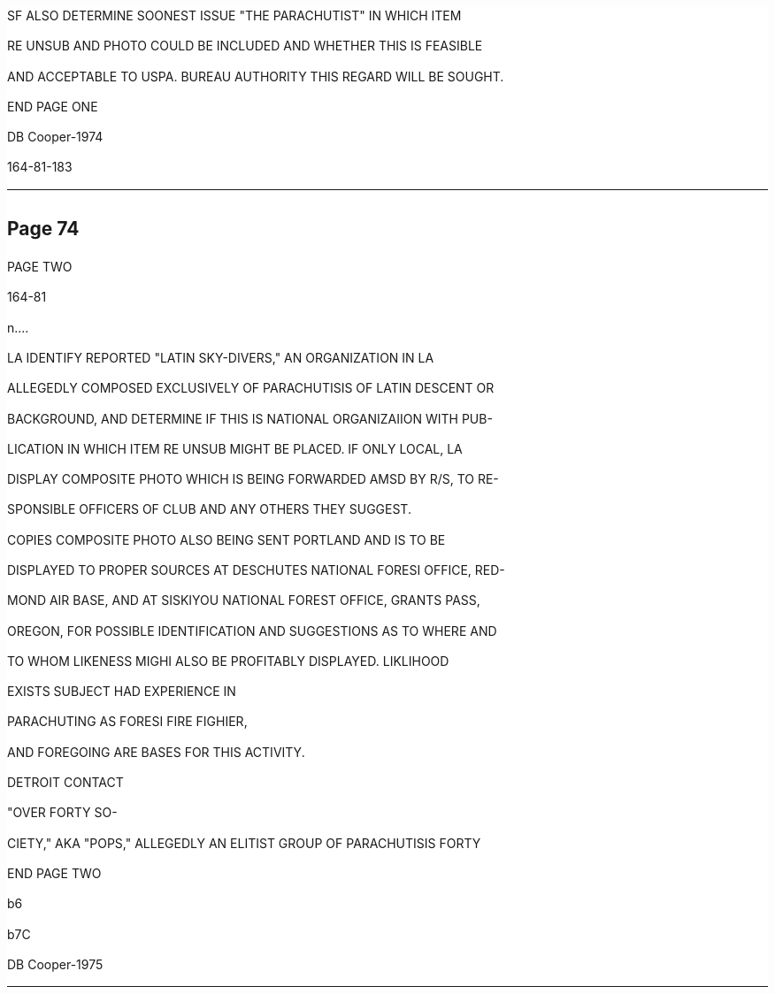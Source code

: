 SF ALSO DETERMINE SOONEST ISSUE "THE PARACHUTIST" IN WHICH ITEM

RE UNSUB AND PHOTO COULD BE INCLUDED AND WHETHER THIS IS FEASIBLE

AND ACCEPTABLE TO USPA. BUREAU AUTHORITY THIS REGARD WILL BE SOUGHT.

END PAGE ONE

DB Cooper-1974

164-81-183

---

## Page 74

PAGE TWO

164-81

n....

LA IDENTIFY REPORTED "LATIN SKY-DIVERS," AN ORGANIZATION IN LA

ALLEGEDLY COMPOSED EXCLUSIVELY OF PARACHUTISIS OF LATIN DESCENT OR

BACKGROUND, AND DETERMINE IF THIS IS NATIONAL ORGANIZAIION WITH PUB-

LICATION IN WHICH ITEM RE UNSUB MIGHT BE PLACED. IF ONLY LOCAL, LA

DISPLAY COMPOSITE PHOTO WHICH IS BEING FORWARDED AMSD BY R/S, TO RE-

SPONSIBLE OFFICERS OF CLUB AND ANY OTHERS THEY SUGGEST.

COPIES COMPOSITE PHOTO ALSO BEING SENT PORTLAND AND IS TO BE

DISPLAYED TO PROPER SOURCES AT DESCHUTES NATIONAL FORESI OFFICE, RED-

MOND AIR BASE, AND AT SISKIYOU NATIONAL FOREST OFFICE, GRANTS PASS,

OREGON, FOR POSSIBLE IDENTIFICATION AND SUGGESTIONS AS TO WHERE AND

TO WHOM LIKENESS MIGHI ALSO BE PROFITABLY DISPLAYED. LIKLIHOOD

EXISTS SUBJECT HAD EXPERIENCE IN

PARACHUTING AS FORESI FIRE FIGHIER,

AND FOREGOING ARE BASES FOR THIS ACTIVITY.

DETROIT CONTACT

"OVER FORTY SO-

CIETY," AKA "POPS," ALLEGEDLY AN ELITIST GROUP OF PARACHUTISIS FORTY

END PAGE TWO

b6

b7C

DB Cooper-1975

---